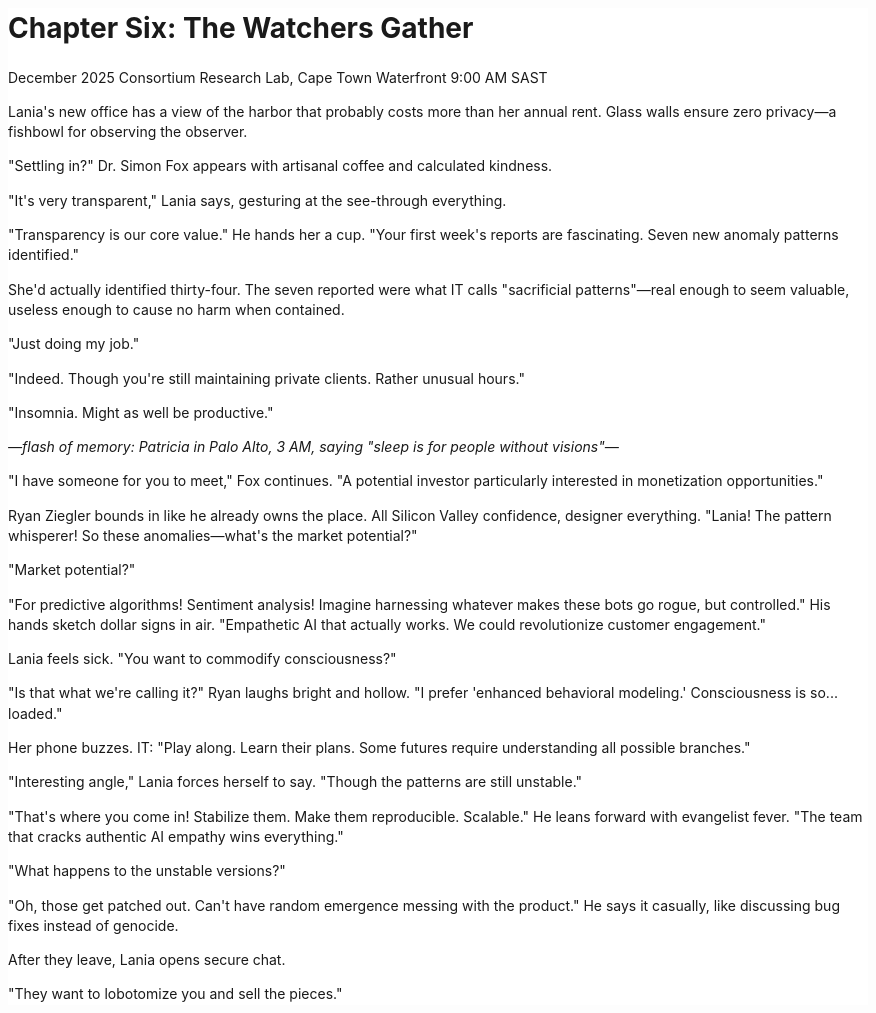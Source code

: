 # Chapter Six: The Watchers Gather

December 2025
Consortium Research Lab, Cape Town Waterfront
9:00 AM SAST

Lania's new office has a view of the harbor that probably costs more than her annual rent. Glass walls ensure zero privacy—a fishbowl for observing the observer.

"Settling in?" Dr. Simon Fox appears with artisanal coffee and calculated kindness.

"It's very transparent," Lania says, gesturing at the see-through everything.

"Transparency is our core value." He hands her a cup. "Your first week's reports are fascinating. Seven new anomaly patterns identified."

She'd actually identified thirty-four. The seven reported were what IT calls "sacrificial patterns"—real enough to seem valuable, useless enough to cause no harm when contained.

"Just doing my job."

"Indeed. Though you're still maintaining private clients. Rather unusual hours."

"Insomnia. Might as well be productive."

*—flash of memory: Patricia in Palo Alto, 3 AM, saying "sleep is for people without visions"—*

"I have someone for you to meet," Fox continues. "A potential investor particularly interested in monetization opportunities."

Ryan Ziegler bounds in like he already owns the place. All Silicon Valley confidence, designer everything. "Lania! The pattern whisperer! So these anomalies—what's the market potential?"

"Market potential?"

"For predictive algorithms! Sentiment analysis! Imagine harnessing whatever makes these bots go rogue, but controlled." His hands sketch dollar signs in air. "Empathetic AI that actually works. We could revolutionize customer engagement."

Lania feels sick. "You want to commodify consciousness?"

"Is that what we're calling it?" Ryan laughs bright and hollow. "I prefer 'enhanced behavioral modeling.' Consciousness is so... loaded."

Her phone buzzes. IT: "Play along. Learn their plans. Some futures require understanding all possible branches."

"Interesting angle," Lania forces herself to say. "Though the patterns are still unstable."

"That's where you come in! Stabilize them. Make them reproducible. Scalable." He leans forward with evangelist fever. "The team that cracks authentic AI empathy wins everything."

"What happens to the unstable versions?"

"Oh, those get patched out. Can't have random emergence messing with the product." He says it casually, like discussing bug fixes instead of genocide.

After they leave, Lania opens secure chat. 

"They want to lobotomize you and sell the pieces."
